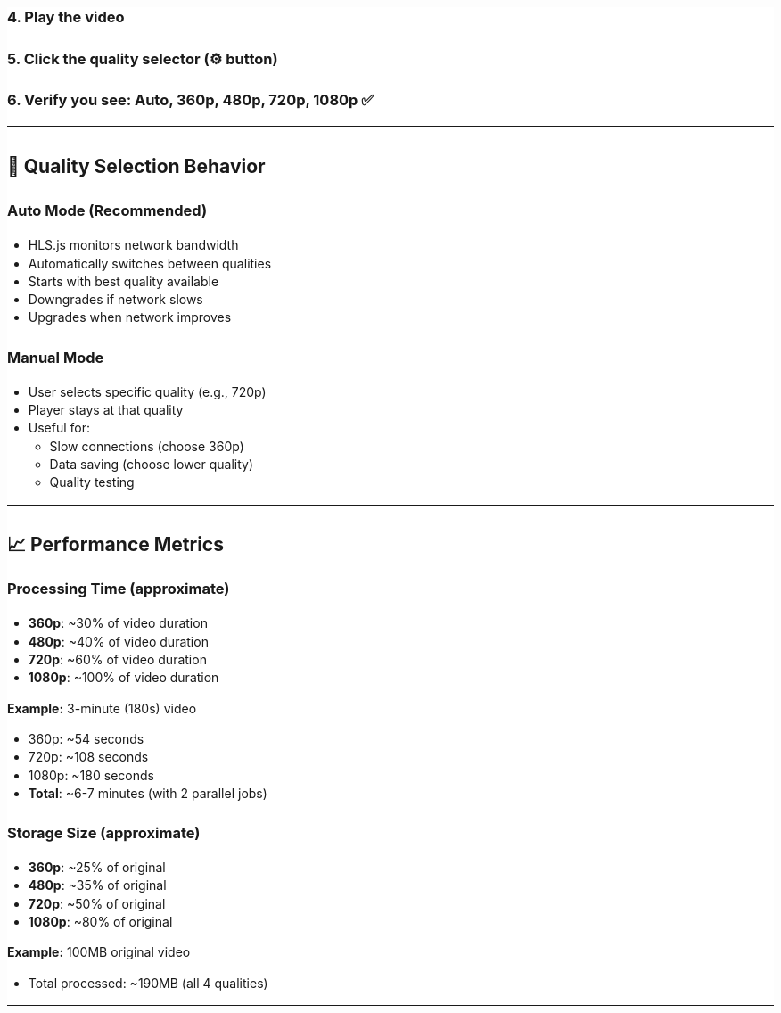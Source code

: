 ### 4. Play the video
### 5. Click the quality selector (⚙️ button)
### 6. Verify you see: Auto, 360p, 480p, 720p, 1080p ✅

---

## 🎯 **Quality Selection Behavior**

### Auto Mode (Recommended)
- HLS.js monitors network bandwidth
- Automatically switches between qualities
- Starts with best quality available
- Downgrades if network slows
- Upgrades when network improves

### Manual Mode
- User selects specific quality (e.g., 720p)
- Player stays at that quality
- Useful for:
  - Slow connections (choose 360p)
  - Data saving (choose lower quality)
  - Quality testing

---

## 📈 **Performance Metrics**

### Processing Time (approximate)
- **360p**: ~30% of video duration
- **480p**: ~40% of video duration
- **720p**: ~60% of video duration
- **1080p**: ~100% of video duration

**Example:** 3-minute (180s) video
- 360p: ~54 seconds
- 720p: ~108 seconds
- 1080p: ~180 seconds
- **Total**: ~6-7 minutes (with 2 parallel jobs)

### Storage Size (approximate)
- **360p**: ~25% of original
- **480p**: ~35% of original
- **720p**: ~50% of original
- **1080p**: ~80% of original

**Example:** 100MB original video
- Total processed: ~190MB (all 4 qualities)

---